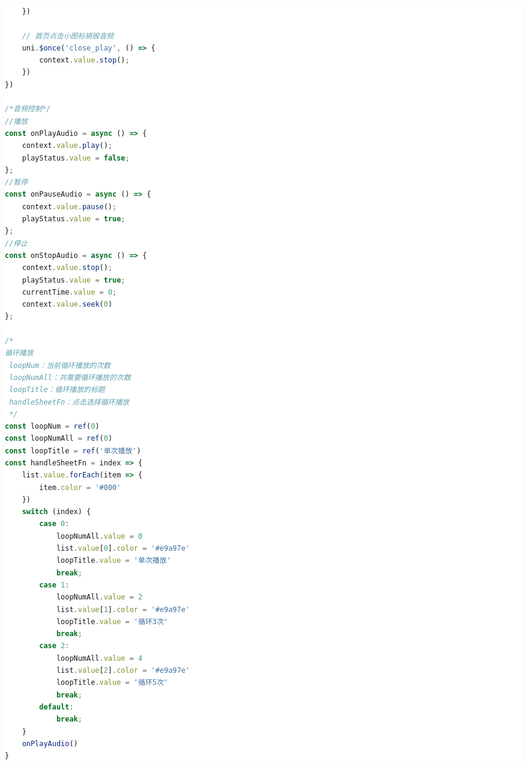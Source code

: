 ```js
	})

	// 首页点击小图标销毁音频
	uni.$once('close_play', () => {
		context.value.stop();
	})
})

/*音频控制*/
//播放
const onPlayAudio = async () => {
	context.value.play();
	playStatus.value = false;
};
//暂停
const onPauseAudio = async () => {
	context.value.pause();
	playStatus.value = true;
};
//停止
const onStopAudio = async () => {
	context.value.stop();
	playStatus.value = true;
	currentTime.value = 0;
	context.value.seek(0)
};

/*
循环播放
 loopNum：当前循环播放的次数
 loopNumAll：共需要循环播放的次数
 loopTitle：循环播放的标题
 handleSheetFn：点击选择循环播放
 */
const loopNum = ref(0)
const loopNumAll = ref(0)
const loopTitle = ref('单次播放')
const handleSheetFn = index => {
	list.value.forEach(item => {
		item.color = '#000'
	})
	switch (index) {
		case 0:
			loopNumAll.value = 0
			list.value[0].color = '#e9a97e'
			loopTitle.value = '单次播放'
			break;
		case 1:
			loopNumAll.value = 2
			list.value[1].color = '#e9a97e'
			loopTitle.value = '循环3次'
			break;
		case 2:
			loopNumAll.value = 4
			list.value[2].color = '#e9a97e'
			loopTitle.value = '循环5次'
			break;
		default:
			break;
	}
	onPlayAudio()
}

```